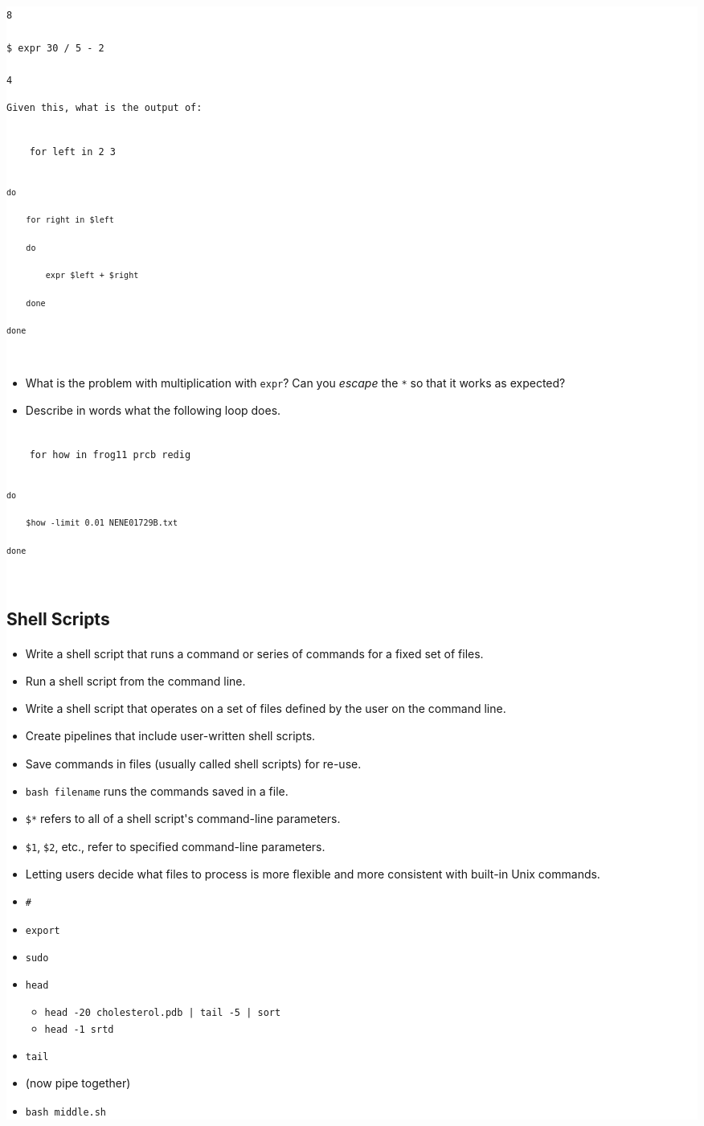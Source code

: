     8
    
    $ expr 30 / 5 - 2
    
    4
</code>
    
    Given this, what is the output of:
    
<code>
    for left in 2 3
    
    do
    
        for right in $left
        
        do
        
            expr $left + $right
            
        done
        
    done
</code>

-   What is the problem with multiplication with `expr`?  Can you _escape_ the `*`
    so that it works as expected?

-   Describe in words what the following loop does.
    
<code>
    for how in frog11 prcb redig
    
    do
    
        $how -limit 0.01 NENE01729B.txt
        
    done
</code>


## Shell Scripts
-   Write a shell script that runs a command or series of commands for a fixed set of files.
-   Run a shell script from the command line.
-   Write a shell script that operates on a set of files defined by the user on the command line.
-   Create pipelines that include user-written shell scripts.

-   Save commands in files (usually called shell scripts) for re-use.
-   `bash filename` runs the commands saved in a file.
-   `$*` refers to all of a shell script's command-line parameters.
-   `$1`, `$2`, etc., refer to specified command-line parameters.
-   Letting users decide what files to process is more flexible and more consistent with built-in Unix commands.

-   `#`
-   `export`
-   `sudo`

-   `head`
    -   `head -20 cholesterol.pdb | tail -5 | sort`
    -   `head -1 srtd`
-   `tail`
-   (now pipe together)
-   `bash middle.sh`
